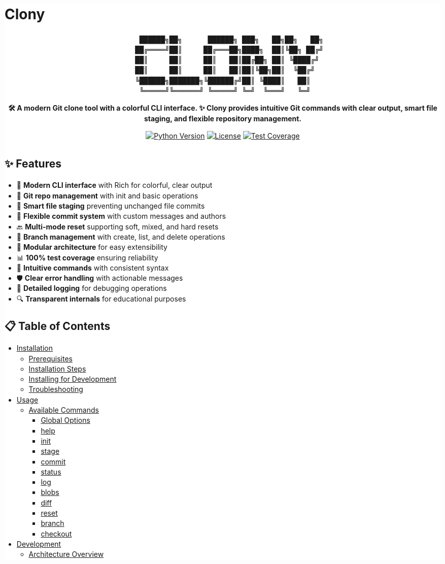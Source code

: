 # Clony

<div align="center">

<pre>
    ██████╗██╗      ██████╗ ███╗   ██╗██╗   ██╗
   ██╔════╝██║     ██╔═══██╗████╗  ██║╚██╗ ██╔╝
   ██║     ██║     ██║   ██║██╔██╗ ██║ ╚████╔╝ 
   ██║     ██║     ██║   ██║██║╚██╗██║  ╚██╔╝  
   ╚██████╗███████╗╚██████╔╝██║ ╚████║   ██║   
    ╚═════╝╚══════╝ ╚═════╝ ╚═╝  ╚═══╝   ╚═╝   
</pre>

**🛠️ A modern Git clone tool with a colorful CLI interface. ✨ Clony provides intuitive Git commands with clear output, smart file staging, and flexible repository management.**

<p>
  <a href="https://www.python.org/downloads/"><img src="https://img.shields.io/badge/python-3.10%2B-blue" alt="Python Version"></a>
  <a href="license"><img src="https://img.shields.io/badge/license-MIT-green" alt="License"></a>
  <a href="https://pytest-cov.readthedocs.io/"><img src="https://img.shields.io/badge/coverage-100%25-brightgreen" alt="Test Coverage"></a>
</p>

</div>

## ✨ Features

- 🎨 **Modern CLI interface** with Rich for colorful, clear output
- 🔧 **Git repo management** with init and basic operations
- 📂 **Smart file staging** preventing unchanged file commits
- 🔄 **Flexible commit system** with custom messages and authors
- 🔙 **Multi-mode reset** supporting soft, mixed, and hard resets
- 🌿 **Branch management** with create, list, and delete operations
- 🧩 **Modular architecture** for easy extensibility
- 📊 **100% test coverage** ensuring reliability
- 🚀 **Intuitive commands** with consistent syntax
- 🛡️ **Clear error handling** with actionable messages
- 📝 **Detailed logging** for debugging operations
- 🔍 **Transparent internals** for educational purposes

## 📋 Table of Contents

- [Installation](#-installation)
  - [Prerequisites](#prerequisites)
  - [Installation Steps](#installation-steps)
  - [Installing for Development](#installing-for-development)
  - [Troubleshooting](#troubleshooting)
- [Usage](#-usage)
  - [Available Commands](#available-commands)
    - [Global Options](#global-options)
    - [help](#help)
    - [init](#init)
    - [stage](#stage)
    - [commit](#commit)
    - [status](#status)
    - [log](#log)
    - [blobs](#blobs)
    - [diff](#diff)
    - [reset](#reset)
    - [branch](#branch)
    - [checkout](#checkout)
- [Development](#-development)
  - [Architecture Overview](#architecture-overview)